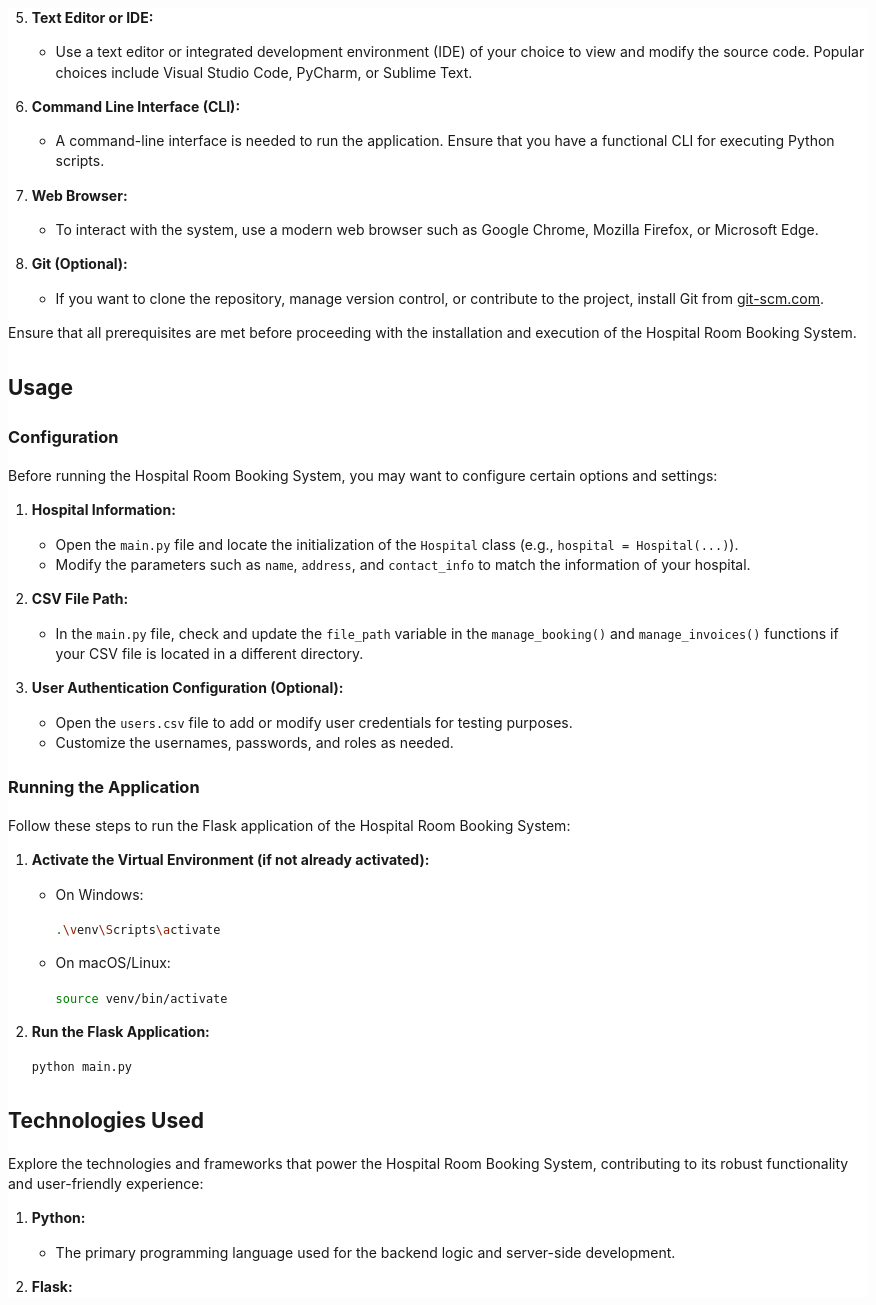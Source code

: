 5. **Text Editor or IDE:**
   - Use a text editor or integrated development environment (IDE) of your choice to view and modify the source code. Popular choices include Visual Studio Code, PyCharm, or Sublime Text.

6. **Command Line Interface (CLI):**
   - A command-line interface is needed to run the application. Ensure that you have a functional CLI for executing Python scripts.

7. **Web Browser:**
   - To interact with the system, use a modern web browser such as Google Chrome, Mozilla Firefox, or Microsoft Edge.

8. **Git (Optional):**
   - If you want to clone the repository, manage version control, or contribute to the project, install Git from [git-scm.com](https://git-scm.com/).

Ensure that all prerequisites are met before proceeding with the installation and execution of the Hospital Room Booking System.

## Usage

### Configuration

Before running the Hospital Room Booking System, you may want to configure certain options and settings:

1. **Hospital Information:**
   - Open the `main.py` file and locate the initialization of the `Hospital` class (e.g., `hospital = Hospital(...)`).
   - Modify the parameters such as `name`, `address`, and `contact_info` to match the information of your hospital.

2. **CSV File Path:**
   - In the `main.py` file, check and update the `file_path` variable in the `manage_booking()` and `manage_invoices()` functions if your CSV file is located in a different directory.

3. **User Authentication Configuration (Optional):**
   - Open the `users.csv` file to add or modify user credentials for testing purposes.
   - Customize the usernames, passwords, and roles as needed.

### Running the Application

Follow these steps to run the Flask application of the Hospital Room Booking System:

1. **Activate the Virtual Environment (if not already activated):**
   - On Windows:
     ```bash
     .\venv\Scripts\activate
     ```
   - On macOS/Linux:
     ```bash
     source venv/bin/activate
     ```

2. **Run the Flask Application:**
   ```bash
   python main.py


## Technologies Used

Explore the technologies and frameworks that power the Hospital Room Booking System, contributing to its robust functionality and user-friendly experience:

1. **Python:**
   - The primary programming language used for the backend logic and server-side development.

2. **Flask:**
   ```